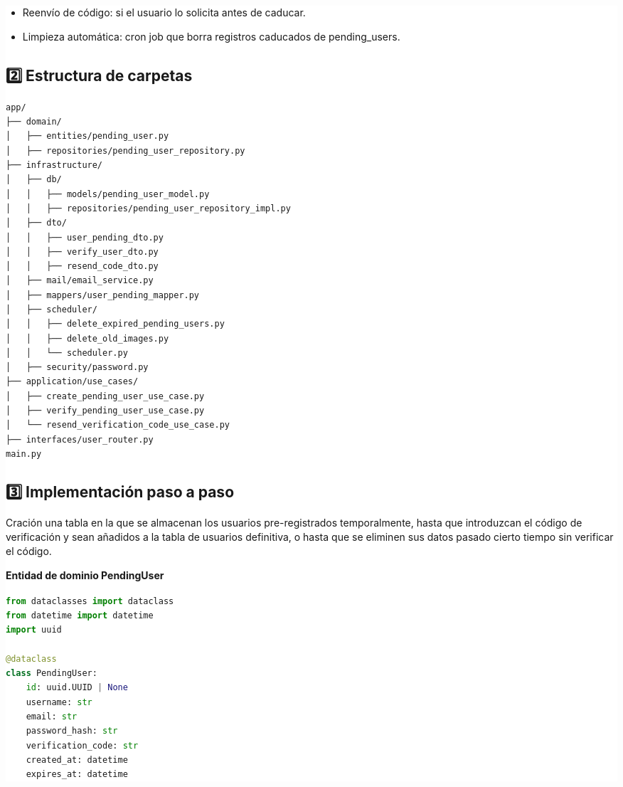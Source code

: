 - Reenvío de código: si el usuario lo solicita antes de caducar.

- Limpieza automática: cron job que borra registros caducados de pending_users.

## 2️⃣ Estructura de carpetas
```
app/
├── domain/
│   ├── entities/pending_user.py
│   ├── repositories/pending_user_repository.py
├── infrastructure/
│   ├── db/
│   │   ├── models/pending_user_model.py
│   │   ├── repositories/pending_user_repository_impl.py
│   ├── dto/
│   │   ├── user_pending_dto.py
│   │   ├── verify_user_dto.py
│   │   ├── resend_code_dto.py
│   ├── mail/email_service.py
│   ├── mappers/user_pending_mapper.py
│   ├── scheduler/
│   │   ├── delete_expired_pending_users.py
│   │   ├── delete_old_images.py
│   │   └── scheduler.py
│   ├── security/password.py
├── application/use_cases/
│   ├── create_pending_user_use_case.py
│   ├── verify_pending_user_use_case.py
│   └── resend_verification_code_use_case.py
├── interfaces/user_router.py
main.py

```

## 3️⃣ Implementación paso a paso

Cración una tabla en la que se almacenan los usuarios pre-registrados temporalmente, hasta que introduzcan el código de verificación y sean añadidos a la tabla de usuarios definitiva, o hasta que se eliminen sus datos pasado cierto tiempo sin verificar el código.

**Entidad de dominio PendingUser**

```py
from dataclasses import dataclass
from datetime import datetime
import uuid

@dataclass
class PendingUser:
    id: uuid.UUID | None
    username: str
    email: str
    password_hash: str
    verification_code: str
    created_at: datetime
    expires_at: datetime
```
